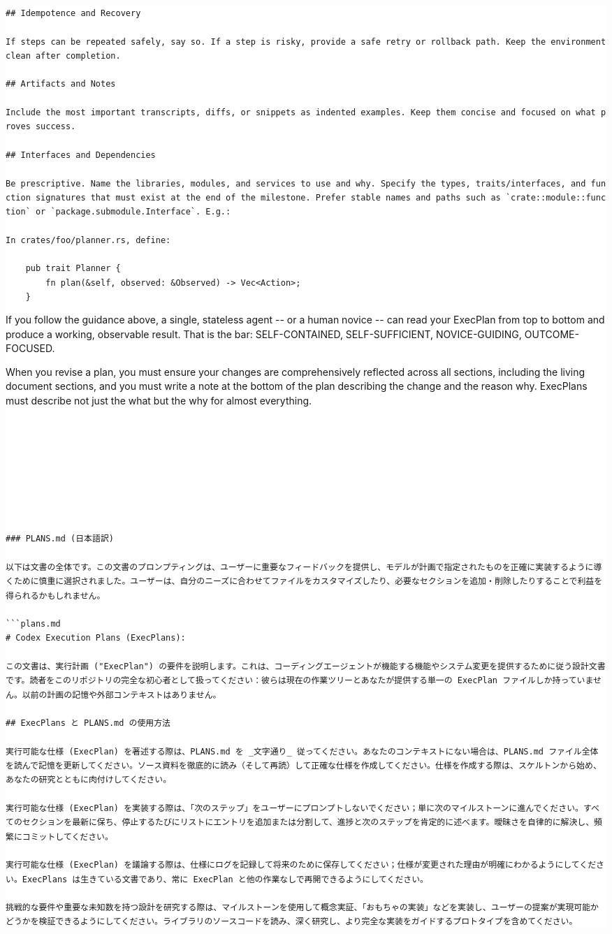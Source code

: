 ```
## Idempotence and Recovery

If steps can be repeated safely, say so. If a step is risky, provide a safe retry or rollback path. Keep the environment clean after completion.

## Artifacts and Notes

Include the most important transcripts, diffs, or snippets as indented examples. Keep them concise and focused on what proves success.

## Interfaces and Dependencies

Be prescriptive. Name the libraries, modules, and services to use and why. Specify the types, traits/interfaces, and function signatures that must exist at the end of the milestone. Prefer stable names and paths such as `crate::module::function` or `package.submodule.Interface`. E.g.:

In crates/foo/planner.rs, define:

    pub trait Planner {
        fn plan(&self, observed: &Observed) -> Vec<Action>;
    }
```

If you follow the guidance above, a single, stateless agent -- or a human novice -- can read your ExecPlan from top to bottom and produce a working, observable result. That is the bar: SELF-CONTAINED, SELF-SUFFICIENT, NOVICE-GUIDING, OUTCOME-FOCUSED.

When you revise a plan, you must ensure your changes are comprehensively reflected across all sections, including the living document sections, and you must write a note at the bottom of the plan describing the change and the reason why. ExecPlans must describe not just the what but the why for almost everything.

```








### PLANS.md (日本語訳)

以下は文書の全体です。この文書のプロンプティングは、ユーザーに重要なフィードバックを提供し、モデルが計画で指定されたものを正確に実装するように導くために慎重に選択されました。ユーザーは、自分のニーズに合わせてファイルをカスタマイズしたり、必要なセクションを追加・削除したりすることで利益を得られるかもしれません。

```plans.md
# Codex Execution Plans (ExecPlans):

この文書は、実行計画 ("ExecPlan") の要件を説明します。これは、コーディングエージェントが機能する機能やシステム変更を提供するために従う設計文書です。読者をこのリポジトリの完全な初心者として扱ってください：彼らは現在の作業ツリーとあなたが提供する単一の ExecPlan ファイルしか持っていません。以前の計画の記憶や外部コンテキストはありません。

## ExecPlans と PLANS.md の使用方法

実行可能な仕様 (ExecPlan) を著述する際は、PLANS.md を _文字通り_ 従ってください。あなたのコンテキストにない場合は、PLANS.md ファイル全体を読んで記憶を更新してください。ソース資料を徹底的に読み（そして再読）して正確な仕様を作成してください。仕様を作成する際は、スケルトンから始め、あなたの研究とともに肉付けしてください。

実行可能な仕様 (ExecPlan) を実装する際は、「次のステップ」をユーザーにプロンプトしないでください；単に次のマイルストーンに進んでください。すべてのセクションを最新に保ち、停止するたびにリストにエントリを追加または分割して、進捗と次のステップを肯定的に述べます。曖昧さを自律的に解決し、頻繁にコミットしてください。

実行可能な仕様 (ExecPlan) を議論する際は、仕様にログを記録して将来のために保存してください；仕様が変更された理由が明確にわかるようにしてください。ExecPlans は生きている文書であり、常に ExecPlan と他の作業なしで再開できるようにしてください。

挑戦的な要件や重要な未知数を持つ設計を研究する際は、マイルストーンを使用して概念実証、「おもちゃの実装」などを実装し、ユーザーの提案が実現可能かどうかを検証できるようにしてください。ライブラリのソースコードを読み、深く研究し、より完全な実装をガイドするプロトタイプを含めてください。
```